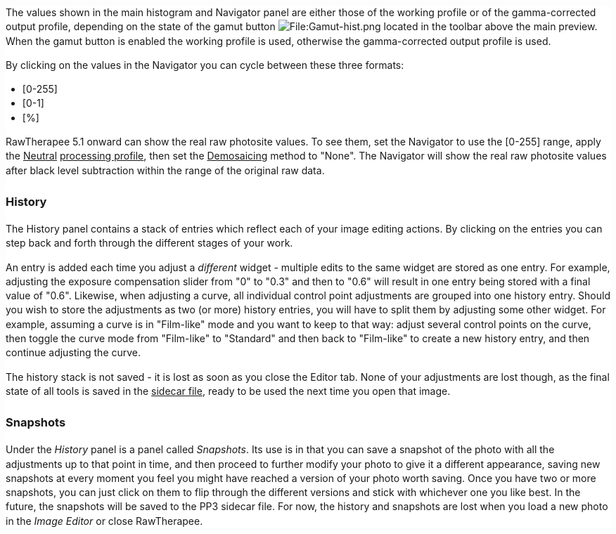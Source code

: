 The values shown in the main histogram and Navigator panel are either
those of the working profile or of the gamma-corrected output profile,
depending on the state of the gamut button
![<File:Gamut-hist.png>](Gamut-hist.png "File:Gamut-hist.png") located
in the toolbar above the main preview. When the gamut button is enabled
the working profile is used, otherwise the gamma-corrected output
profile is used.

By clicking on the values in the Navigator you can cycle between these
three formats:

- \[0-255\]
- \[0-1\]
- \[%\]

RawTherapee 5.1 onward can show the real raw photosite values. To see
them, set the Navigator to use the \[0-255\] range, apply the
[Neutral](Neutral.md) [processing
profile](Sidecar_Files_-_Processing_Profiles.md), then set the
[Demosaicing](Demosaicing.md) method to "None". The Navigator
will show the real raw photosite values after black level subtraction
within the range of the original raw data.

### History

The History panel contains a stack of entries which reflect each of your
image editing actions. By clicking on the entries you can step back and
forth through the different stages of your work.

An entry is added each time you adjust a *different* widget - multiple
edits to the same widget are stored as one entry. For example, adjusting
the exposure compensation slider from "0" to "0.3" and then to "0.6"
will result in one entry being stored with a final value of "0.6".
Likewise, when adjusting a curve, all individual control point
adjustments are grouped into one history entry. Should you wish to store
the adjustments as two (or more) history entries, you will have to split
them by adjusting some other widget. For example, assuming a curve is in
"Film-like" mode and you want to keep to that way: adjust several
control points on the curve, then toggle the curve mode from "Film-like"
to "Standard" and then back to "Film-like" to create a new history
entry, and then continue adjusting the curve.

The history stack is not saved - it is lost as soon as you close the
Editor tab. None of your adjustments are lost though, as the final state
of all tools is saved in the [sidecar
file](Sidecar_Files_-_Processing_Profiles.md), ready to be used
the next time you open that image.

### Snapshots

Under the *History* panel is a panel called *Snapshots*. Its use is in
that you can save a snapshot of the photo with all the adjustments up to
that point in time, and then proceed to further modify your photo to
give it a different appearance, saving new snapshots at every moment you
feel you might have reached a version of your photo worth saving. Once
you have two or more snapshots, you can just click on them to flip
through the different versions and stick with whichever one you like
best. In the future, the snapshots will be saved to the PP3 sidecar
file. For now, the history and snapshots are lost when you load a new
photo in the *Image Editor* or close RawTherapee.
